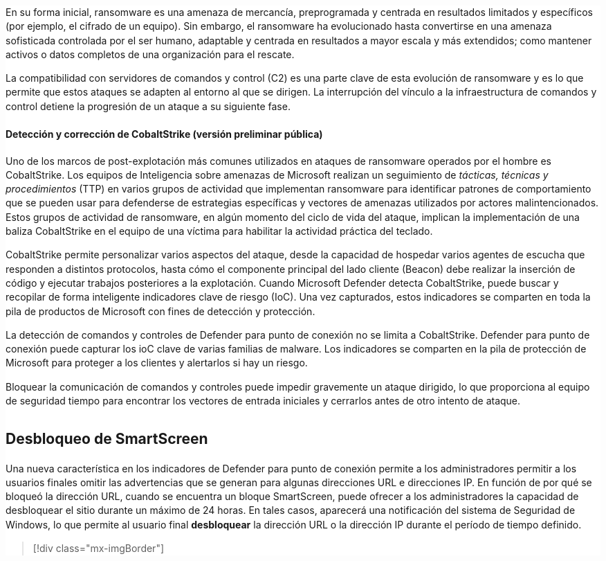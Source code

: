 En su forma inicial, ransomware es una amenaza de mercancía, preprogramada y centrada en resultados limitados y específicos (por ejemplo, el cifrado de un equipo). Sin embargo, el ransomware ha evolucionado hasta convertirse en una amenaza sofisticada controlada por el ser humano, adaptable y centrada en resultados a mayor escala y más extendidos; como mantener activos o datos completos de una organización para el rescate.

La compatibilidad con servidores de comandos y control (C2) es una parte clave de esta evolución de ransomware y es lo que permite que estos ataques se adapten al entorno al que se dirigen. La interrupción del vínculo a la infraestructura de comandos y control detiene la progresión de un ataque a su siguiente fase.

#### <a name="detecting-and-remediating-cobaltstrike-public-preview"></a>Detección y corrección de CobaltStrike (versión preliminar pública)

Uno de los marcos de post-explotación más comunes utilizados en ataques de ransomware operados por el hombre es CobaltStrike. Los equipos de Inteligencia sobre amenazas de Microsoft realizan un seguimiento de _tácticas, técnicas y procedimientos_ (TTP) en varios grupos de actividad que implementan ransomware para identificar patrones de comportamiento que se pueden usar para defenderse de estrategias específicas y vectores de amenazas utilizados por actores malintencionados. Estos grupos de actividad de ransomware, en algún momento del ciclo de vida del ataque, implican la implementación de una baliza CobaltStrike en el equipo de una víctima para habilitar la actividad práctica del teclado.

CobaltStrike permite personalizar varios aspectos del ataque, desde la capacidad de hospedar varios agentes de escucha que responden a distintos protocolos, hasta cómo el componente principal del lado cliente (Beacon) debe realizar la inserción de código y ejecutar trabajos posteriores a la explotación. Cuando Microsoft Defender detecta CobaltStrike, puede buscar y recopilar de forma inteligente indicadores clave de riesgo (IoC). Una vez capturados, estos indicadores se comparten en toda la pila de productos de Microsoft con fines de detección y protección.

La detección de comandos y controles de Defender para punto de conexión no se limita a CobaltStrike. Defender para punto de conexión puede capturar los ioC clave de varias familias de malware. Los indicadores se comparten en la pila de protección de Microsoft para proteger a los clientes y alertarlos si hay un riesgo.

Bloquear la comunicación de comandos y controles puede impedir gravemente un ataque dirigido, lo que proporciona al equipo de seguridad tiempo para encontrar los vectores de entrada iniciales y cerrarlos antes de otro intento de ataque.



## <a name="smartscreen-unblock"></a>Desbloqueo de SmartScreen

Una nueva característica en los indicadores de Defender para punto de conexión permite a los administradores permitir a los usuarios finales omitir las advertencias que se generan para algunas direcciones URL e direcciones IP. En función de por qué se bloqueó la dirección URL, cuando se encuentra un bloque SmartScreen, puede ofrecer a los administradores la capacidad de desbloquear el sitio durante un máximo de 24 horas. En tales casos, aparecerá una notificación del sistema de Seguridad de Windows, lo que permite al usuario final **desbloquear** la dirección URL o la dirección IP durante el período de tiempo definido.  

 > [!div class="mx-imgBorder"]